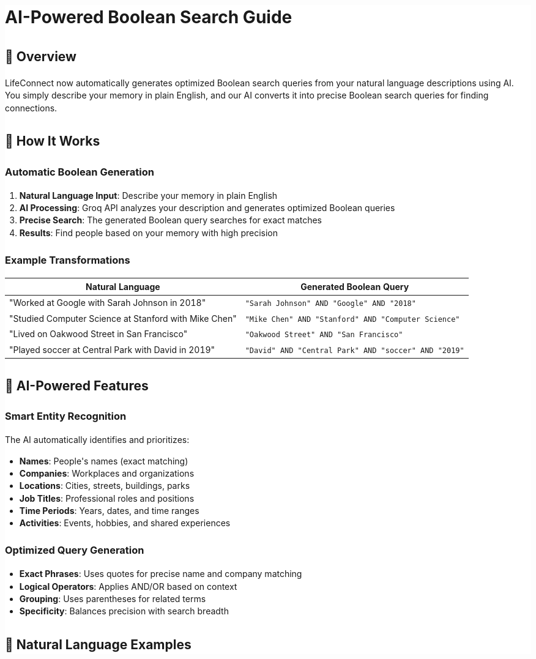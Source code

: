 # AI-Powered Boolean Search Guide

## 🎯 Overview

LifeConnect now automatically generates optimized Boolean search queries from your natural language descriptions using AI. You simply describe your memory in plain English, and our AI converts it into precise Boolean search queries for finding connections.

## 🚀 How It Works

### **Automatic Boolean Generation**
1. **Natural Language Input**: Describe your memory in plain English
2. **AI Processing**: Groq API analyzes your description and generates optimized Boolean queries
3. **Precise Search**: The generated Boolean query searches for exact matches
4. **Results**: Find people based on your memory with high precision

### **Example Transformations**

| Natural Language | Generated Boolean Query |
|------------------|------------------------|
| "Worked at Google with Sarah Johnson in 2018" | `"Sarah Johnson" AND "Google" AND "2018"` |
| "Studied Computer Science at Stanford with Mike Chen" | `"Mike Chen" AND "Stanford" AND "Computer Science"` |
| "Lived on Oakwood Street in San Francisco" | `"Oakwood Street" AND "San Francisco"` |
| "Played soccer at Central Park with David in 2019" | `"David" AND "Central Park" AND "soccer" AND "2019"` |

## 🧠 AI-Powered Features

### **Smart Entity Recognition**
The AI automatically identifies and prioritizes:
- **Names**: People's names (exact matching)
- **Companies**: Workplaces and organizations
- **Locations**: Cities, streets, buildings, parks
- **Job Titles**: Professional roles and positions
- **Time Periods**: Years, dates, and time ranges
- **Activities**: Events, hobbies, and shared experiences

### **Optimized Query Generation**
- **Exact Phrases**: Uses quotes for precise name and company matching
- **Logical Operators**: Applies AND/OR based on context
- **Grouping**: Uses parentheses for related terms
- **Specificity**: Balances precision with search breadth

## 📝 Natural Language Examples
